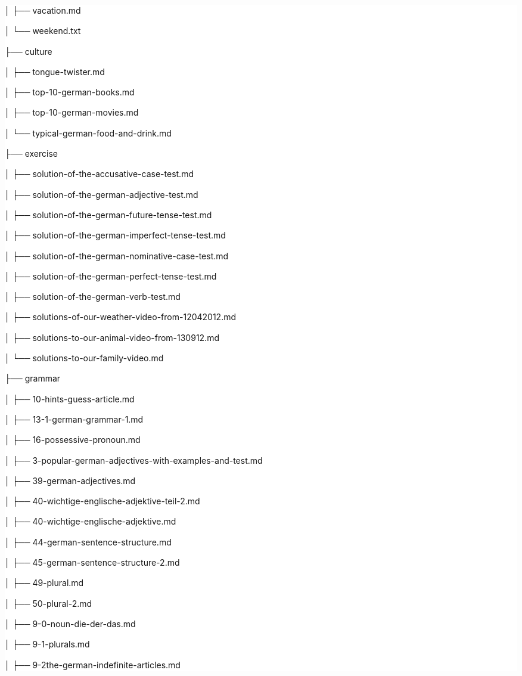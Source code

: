 │   ├── vacation.md

│   └── weekend.txt

├── culture

│   ├── tongue-twister.md

│   ├── top-10-german-books.md

│   ├── top-10-german-movies.md

│   └── typical-german-food-and-drink.md

├── exercise

│   ├── solution-of-the-accusative-case-test.md

│   ├── solution-of-the-german-adjective-test.md

│   ├── solution-of-the-german-future-tense-test.md

│   ├── solution-of-the-german-imperfect-tense-test.md

│   ├── solution-of-the-german-nominative-case-test.md

│   ├── solution-of-the-german-perfect-tense-test.md

│   ├── solution-of-the-german-verb-test.md

│   ├── solutions-of-our-weather-video-from-12042012.md

│   ├── solutions-to-our-animal-video-from-130912.md

│   └── solutions-to-our-family-video.md

├── grammar

│   ├── 10-hints-guess-article.md

│   ├── 13-1-german-grammar-1.md

│   ├── 16-possessive-pronoun.md

│   ├── 3-popular-german-adjectives-with-examples-and-test.md

│   ├── 39-german-adjectives.md

│   ├── 40-wichtige-englische-adjektive-teil-2.md

│   ├── 40-wichtige-englische-adjektive.md

│   ├── 44-german-sentence-structure.md

│   ├── 45-german-sentence-structure-2.md

│   ├── 49-plural.md

│   ├── 50-plural-2.md

│   ├── 9-0-noun-die-der-das.md

│   ├── 9-1-plurals.md

│   ├── 9-2the-german-indefinite-articles.md
